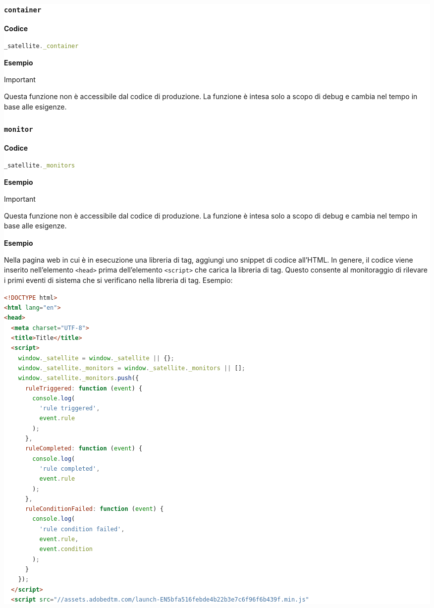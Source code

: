 ### `container`

**Codice**

```javascript
_satellite._container
```

**Esempio**

>[!IMPORTANT]
>
>Questa funzione non è accessibile dal codice di produzione. La funzione è intesa solo a scopo di debug e cambia nel tempo in base alle esigenze.

### `monitor`

**Codice**

```javascript
_satellite._monitors
```

**Esempio**

>[!IMPORTANT]
>
>Questa funzione non è accessibile dal codice di produzione. La funzione è intesa solo a scopo di debug e cambia nel tempo in base alle esigenze.

**Esempio**

Nella pagina web in cui è in esecuzione una libreria di tag, aggiungi uno snippet di codice all’HTML. In genere, il codice viene inserito nell’elemento `<head>` prima dell’elemento `<script>` che carica la libreria di tag. Questo consente al monitoraggio di rilevare i primi eventi di sistema che si verificano nella libreria di tag. Esempio:

```html
<!DOCTYPE html>
<html lang="en">
<head>
  <meta charset="UTF-8">
  <title>Title</title>
  <script>
    window._satellite = window._satellite || {};
    window._satellite._monitors = window._satellite._monitors || [];
    window._satellite._monitors.push({
      ruleTriggered: function (event) {
        console.log(
          'rule triggered',
          event.rule
        );
      },
      ruleCompleted: function (event) {
        console.log(
          'rule completed',
          event.rule
        );
      },
      ruleConditionFailed: function (event) {
        console.log(
          'rule condition failed',
          event.rule,
          event.condition
        );
      }
    });
  </script>
  <script src="//assets.adobedtm.com/launch-EN5bfa516febde4b22b3e7c6f96f6b439f.min.js"
```